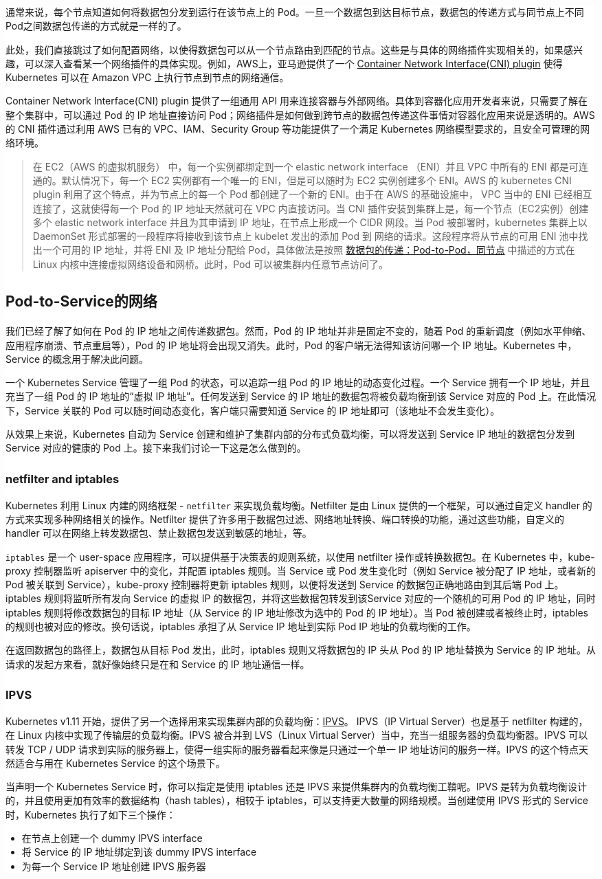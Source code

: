通常来说，每个节点知道如何将数据包分发到运行在该节点上的 Pod。一旦一个数据包到达目标节点，数据包的传递方式与同节点上不同Pod之间数据包传递的方式就是一样的了。

此处，我们直接跳过了如何配置网络，以使得数据包可以从一个节点路由到匹配的节点。这些是与具体的网络插件实现相关的，如果感兴趣，可以深入查看某一个网络插件的具体实现。例如，AWS上，亚马逊提供了一个 [Container Network Interface(CNI) plugin](https://github.com/aws/amazon-vpc-cni-k8s) 使得 Kubernetes 可以在 Amazon VPC 上执行节点到节点的网络通信。

Container Network Interface(CNI) plugin 提供了一组通用 API 用来连接容器与外部网络。具体到容器化应用开发者来说，只需要了解在整个集群中，可以通过 Pod 的 IP 地址直接访问 Pod；网络插件是如何做到跨节点的数据包传递这件事情对容器化应用来说是透明的。AWS 的 CNI 插件通过利用 AWS 已有的 VPC、IAM、Security Group 等功能提供了一个满足 Kubernetes 网络模型要求的，且安全可管理的网络环境。

> 在 EC2（AWS 的虚拟机服务） 中，每一个实例都绑定到一个 elastic network interface （ENI）并且 VPC 中所有的 ENI 都是可连通的。默认情况下，每一个 EC2 实例都有一个唯一的 ENI，但是可以随时为 EC2 实例创建多个 ENI。AWS 的 kubernetes CNI plugin 利用了这个特点，并为节点上的每一个 Pod 都创建了一个新的 ENI。由于在 AWS 的基础设施中， VPC 当中的 ENI 已经相互连接了，这就使得每一个 Pod 的 IP 地址天然就可在 VPC 内直接访问。当 CNI 插件安装到集群上是，每一个节点（EC2实例）创建多个 elastic network interface 并且为其申请到 IP 地址，在节点上形成一个 CIDR 网段。当 Pod 被部署时，kubernetes 集群上以 DaemonSet 形式部署的一段程序将接收到该节点上 kubelet 发出的添加 Pod 到 网络的请求。这段程序将从节点的可用 ENI 池中找出一个可用的 IP 地址，并将 ENI 及 IP 地址分配给 Pod，具体做法是按照 [数据包的传递：Pod-to-Pod，同节点](#数据包的传递：pod-to-pod，同节点) 中描述的方式在 Linux 内核中连接虚拟网络设备和网桥。此时，Pod 可以被集群内任意节点访问了。

## Pod-to-Service的网络

我们已经了解了如何在 Pod 的 IP 地址之间传递数据包。然而，Pod 的 IP 地址并非是固定不变的，随着 Pod 的重新调度（例如水平伸缩、应用程序崩溃、节点重启等），Pod 的 IP 地址将会出现又消失。此时，Pod 的客户端无法得知该访问哪一个 IP 地址。Kubernetes 中，Service 的概念用于解决此问题。

一个 Kubernetes Service 管理了一组 Pod 的状态，可以追踪一组 Pod 的 IP 地址的动态变化过程。一个 Service 拥有一个 IP 地址，并且充当了一组 Pod 的 IP 地址的“虚拟 IP 地址”。任何发送到 Service 的 IP 地址的数据包将被负载均衡到该 Service 对应的 Pod 上。在此情况下，Service 关联的 Pod 可以随时间动态变化，客户端只需要知道 Service 的 IP 地址即可（该地址不会发生变化）。

从效果上来说，Kubernetes 自动为 Service 创建和维护了集群内部的分布式负载均衡，可以将发送到 Service IP 地址的数据包分发到 Service 对应的健康的 Pod 上。接下来我们讨论一下这是怎么做到的。

### netfilter and iptables

Kubernetes 利用 Linux 内建的网络框架 - `netfilter` 来实现负载均衡。Netfilter 是由 Linux 提供的一个框架，可以通过自定义 handler  的方式来实现多种网络相关的操作。Netfilter 提供了许多用于数据包过滤、网络地址转换、端口转换的功能，通过这些功能，自定义的 handler 可以在网络上转发数据包、禁止数据包发送到敏感的地址，等。

`iptables` 是一个 user-space 应用程序，可以提供基于决策表的规则系统，以使用 netfilter 操作或转换数据包。在 Kubernetes 中，kube-proxy 控制器监听 apiserver 中的变化，并配置 iptables 规则。当 Service 或 Pod 发生变化时（例如 Service 被分配了 IP 地址，或者新的 Pod 被关联到 Service），kube-proxy 控制器将更新 iptables 规则，以便将发送到 Service 的数据包正确地路由到其后端 Pod 上。iptables 规则将监听所有发向 Service 的虚拟 IP 的数据包，并将这些数据包转发到该Service 对应的一个随机的可用 Pod 的 IP 地址，同时 iptables 规则将修改数据包的目标 IP 地址（从 Service 的 IP 地址修改为选中的 Pod 的 IP 地址）。当 Pod 被创建或者被终止时，iptables 的规则也被对应的修改。换句话说，iptables 承担了从 Service IP 地址到实际 Pod IP 地址的负载均衡的工作。

在返回数据包的路径上，数据包从目标 Pod 发出，此时，iptables 规则又将数据包的 IP 头从 Pod 的 IP 地址替换为 Service 的 IP 地址。从请求的发起方来看，就好像始终只是在和 Service 的 IP 地址通信一样。

### IPVS

Kubernetes v1.11 开始，提供了另一个选择用来实现集群内部的负载均衡：[IPVS](/learning/k8s-intermediate/service/service-details.html#ipvs-代理模式)。 IPVS（IP Virtual Server）也是基于 netfilter 构建的，在 Linux 内核中实现了传输层的负载均衡。IPVS 被合并到 LVS（Linux Virtual Server）当中，充当一组服务器的负载均衡器。IPVS 可以转发 TCP / UDP 请求到实际的服务器上，使得一组实际的服务器看起来像是只通过一个单一 IP 地址访问的服务一样。IPVS 的这个特点天然适合与用在 Kubernetes Service 的这个场景下。

当声明一个 Kubernetes Service 时，你可以指定是使用 iptables 还是 IPVS 来提供集群内的负载均衡工鞥呢。IPVS 是转为负载均衡设计的，并且使用更加有效率的数据结构（hash tables），相较于 iptables，可以支持更大数量的网络规模。当创建使用 IPVS 形式的 Service 时，Kubernetes 执行了如下三个操作：
* 在节点上创建一个 dummy IPVS interface
* 将 Service 的 IP 地址绑定到该 dummy IPVS interface
* 为每一个 Service IP 地址创建 IPVS 服务器
